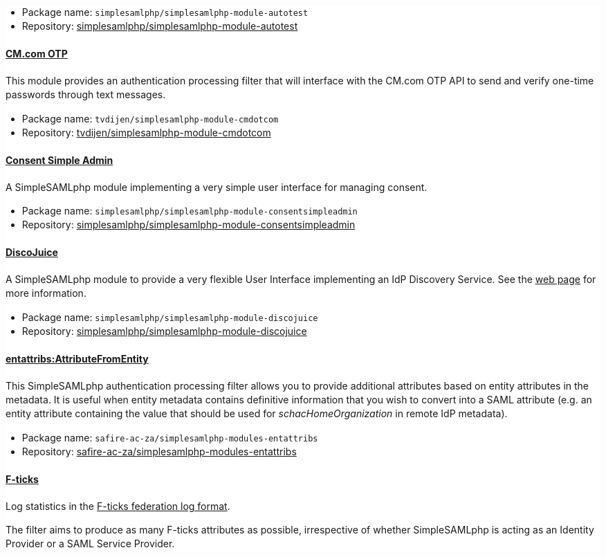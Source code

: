 * Package name: `simplesamlphp/simplesamlphp-module-autotest`
* Repository: [simplesamlphp/simplesamlphp-module-autotest](https://github.com/simplesamlphp/simplesamlphp-module-autotest)

#### <a name="cmdotcom" href="#cmdotcom">CM.com OTP</a>

This module provides an authentication processing filter that will interface with the CM.com OTP API to send and verify
one-time passwords through text messages.

* Package name: `tvdijen/simplesamlphp-module-cmdotcom`
* Repository: [tvdijen/simplesamlphp-module-cmdotcom](https://github.com/tvdijen/simplesamlphp-module-cmdotcom)

#### <a name="consentsimpleadmin" href="#consentsimpleadmin">Consent Simple Admin</a>

A SimpleSAMLphp module implementing a very simple user interface for managing consent.

* Package name: `simplesamlphp/simplesamlphp-module-consentsimpleadmin`
* Repository: [simplesamlphp/simplesamlphp-module-consentsimpleadmin](https://github.com/simplesamlphp/simplesamlphp-module-consentsimpleadmin)

#### <a name="discojuice" href="#discojuice">DiscoJuice</a>

A SimpleSAMLphp module to provide a very flexible User Interface implementing an IdP Discovery Service. See the
[web page](http://discojuice.org) for more information.

* Package name: `simplesamlphp/simplesamlphp-module-discojuice`
* Repository: [simplesamlphp/simplesamlphp-module-discojuice](https://github.com/simplesamlphp/simplesamlphp-module-discojuice)

#### <a name="attrfromentity" href="#attrfromentity">entattribs:AttributeFromEntity</a>

This SimpleSAMLphp authentication processing filter allows you to provide additional attributes based on entity
attributes in the metadata. It is useful when entity metadata contains definitive information that you wish to convert
into a SAML attribute (e.g. an entity attribute containing the value that should be used for *schacHomeOrganization* in
remote IdP metadata).

* Package name: `safire-ac-za/simplesamlphp-modules-entattribs`
* Repository: [safire-ac-za/simplesamlphp-modules-entattribs](https://github.com/safire-ac-za/simplesamlphp-module-entattribs)

#### <a name="fticks" href="#fticks">F-ticks</a>

Log statistics in the [F-ticks federation log format](https://wiki.geant.org/display/gn42jra3/F-ticks+standard).

The filter aims to produce as many F-ticks attributes as possible, irrespective of whether SimpleSAMLphp is acting as an
Identity Provider or a SAML Service Provider.
